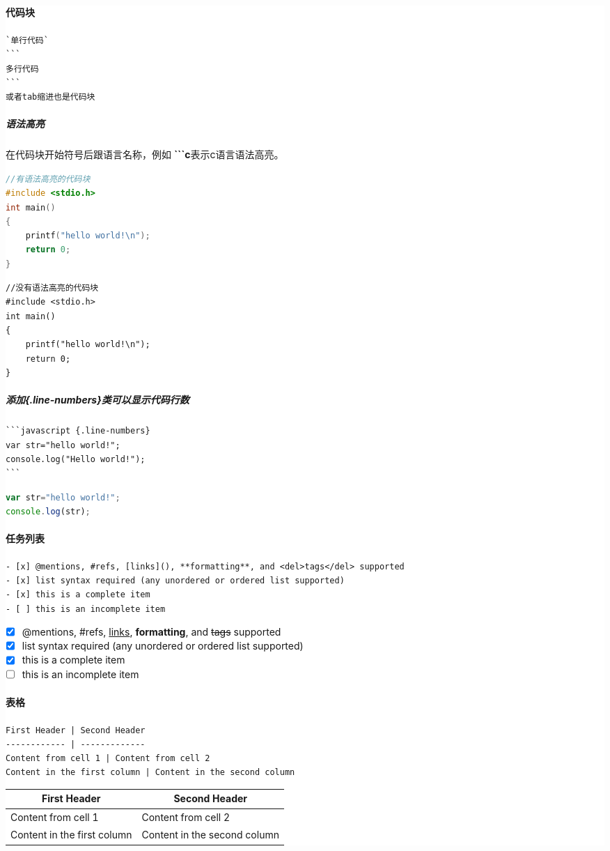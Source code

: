 #### 代码块

    `单行代码`
    ```
    多行代码
    ```
    或者tab缩进也是代码块

##### 语法高亮
在代码块开始符号后跟语言名称，例如 **```c**表示c语言语法高亮。
```c
//有语法高亮的代码块
#include <stdio.h>
int main()
{
    printf("hello world!\n");
    return 0;
}
```

```
//没有语法高亮的代码块
#include <stdio.h>
int main()
{
    printf("hello world!\n");
    return 0;
}
```
##### 添加{.line-numbers}类可以显示代码行数
    ```javascript {.line-numbers}
    var str="hello world!";
    console.log("Hello world!");
    ```

```javascript {.line-numbers}
var str="hello world!";
console.log(str);
```

#### 任务列表
```
- [x] @mentions, #refs, [links](), **formatting**, and <del>tags</del> supported
- [x] list syntax required (any unordered or ordered list supported)
- [x] this is a complete item
- [ ] this is an incomplete item
```

- [x] @mentions, #refs, [links](), **formatting**, and <del>tags</del> supported
- [x] list syntax required (any unordered or ordered list supported)
- [x] this is a complete item
- [ ] this is an incomplete item

#### 表格
```
First Header | Second Header
------------ | -------------
Content from cell 1 | Content from cell 2
Content in the first column | Content in the second column
```
First Header | Second Header
------------ | -------------
Content from cell 1 | Content from cell 2
Content in the first column | Content in the second column


[^1]: Hi! This is a footnote
[^1]: Hi! This is a footnote